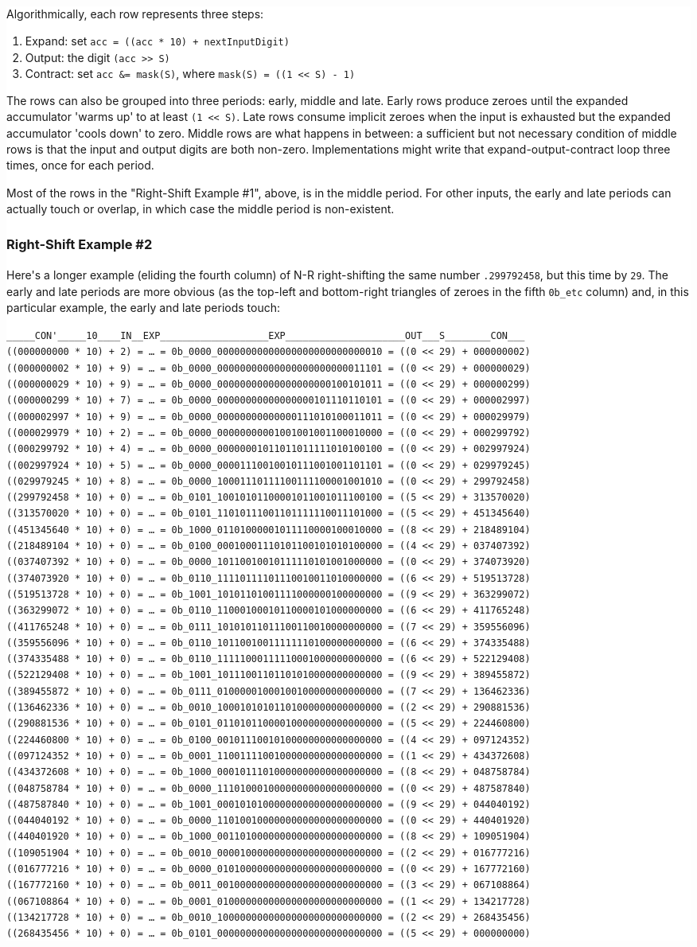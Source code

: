Algorithmically, each row represents three steps:

1. Expand: set `acc = ((acc * 10) + nextInputDigit)`
2. Output: the digit `(acc >> S)`
3. Contract: set `acc &= mask(S)`, where `mask(S) = ((1 << S) - 1)`

The rows can also be grouped into three periods: early, middle and late. Early
rows produce zeroes until the expanded accumulator 'warms up' to at least `(1
<< S)`. Late rows consume implicit zeroes when the input is exhausted but the
expanded accumulator 'cools down' to zero. Middle rows are what happens in
between: a sufficient but not necessary condition of middle rows is that the
input and output digits are both non-zero. Implementations might write that
expand-output-contract loop three times, once for each period.

Most of the rows in the "Right-Shift Example #1", above, is in the middle
period. For other inputs, the early and late periods can actually touch or
overlap, in which case the middle period is non-existent.


### Right-Shift Example #2

Here's a longer example (eliding the fourth column) of N-R right-shifting the
same number `.299792458`, but this time by `29`. The early and late periods are
more obvious (as the top-left and bottom-right triangles of zeroes in the fifth
`0b_etc` column) and, in this particular example, the early and late periods
touch:

    _____CON'_____10____IN__EXP___________________EXP_____________________OUT___S________CON___
    ((000000000 * 10) + 2) = … = 0b_0000_00000000000000000000000000010 = ((0 << 29) + 000000002)
    ((000000002 * 10) + 9) = … = 0b_0000_00000000000000000000000011101 = ((0 << 29) + 000000029)
    ((000000029 * 10) + 9) = … = 0b_0000_00000000000000000000100101011 = ((0 << 29) + 000000299)
    ((000000299 * 10) + 7) = … = 0b_0000_00000000000000000101110110101 = ((0 << 29) + 000002997)
    ((000002997 * 10) + 9) = … = 0b_0000_00000000000000111010100011011 = ((0 << 29) + 000029979)
    ((000029979 * 10) + 2) = … = 0b_0000_00000000001001001001100010000 = ((0 << 29) + 000299792)
    ((000299792 * 10) + 4) = … = 0b_0000_00000001011011011111010100100 = ((0 << 29) + 002997924)
    ((002997924 * 10) + 5) = … = 0b_0000_00001110010010111001001101101 = ((0 << 29) + 029979245)
    ((029979245 * 10) + 8) = … = 0b_0000_10001110111100111100001001010 = ((0 << 29) + 299792458)
    ((299792458 * 10) + 0) = … = 0b_0101_10010101100001011001011100100 = ((5 << 29) + 313570020)
    ((313570020 * 10) + 0) = … = 0b_0101_11010111001101111110011101000 = ((5 << 29) + 451345640)
    ((451345640 * 10) + 0) = … = 0b_1000_01101000001011110000100010000 = ((8 << 29) + 218489104)
    ((218489104 * 10) + 0) = … = 0b_0100_00010001110101100101010100000 = ((4 << 29) + 037407392)
    ((037407392 * 10) + 0) = … = 0b_0000_10110010010111110101001000000 = ((0 << 29) + 374073920)
    ((374073920 * 10) + 0) = … = 0b_0110_11110111101110010011010000000 = ((6 << 29) + 519513728)
    ((519513728 * 10) + 0) = … = 0b_1001_10101101001111000000100000000 = ((9 << 29) + 363299072)
    ((363299072 * 10) + 0) = … = 0b_0110_11000100010110000101000000000 = ((6 << 29) + 411765248)
    ((411765248 * 10) + 0) = … = 0b_0111_10101011011100110010000000000 = ((7 << 29) + 359556096)
    ((359556096 * 10) + 0) = … = 0b_0110_10110010011111110100000000000 = ((6 << 29) + 374335488)
    ((374335488 * 10) + 0) = … = 0b_0110_11111000111110001000000000000 = ((6 << 29) + 522129408)
    ((522129408 * 10) + 0) = … = 0b_1001_10111001101101010000000000000 = ((9 << 29) + 389455872)
    ((389455872 * 10) + 0) = … = 0b_0111_01000001000100100000000000000 = ((7 << 29) + 136462336)
    ((136462336 * 10) + 0) = … = 0b_0010_10001010101101000000000000000 = ((2 << 29) + 290881536)
    ((290881536 * 10) + 0) = … = 0b_0101_01101011000010000000000000000 = ((5 << 29) + 224460800)
    ((224460800 * 10) + 0) = … = 0b_0100_00101110010100000000000000000 = ((4 << 29) + 097124352)
    ((097124352 * 10) + 0) = … = 0b_0001_11001111001000000000000000000 = ((1 << 29) + 434372608)
    ((434372608 * 10) + 0) = … = 0b_1000_00010111010000000000000000000 = ((8 << 29) + 048758784)
    ((048758784 * 10) + 0) = … = 0b_0000_11101000100000000000000000000 = ((0 << 29) + 487587840)
    ((487587840 * 10) + 0) = … = 0b_1001_00010101000000000000000000000 = ((9 << 29) + 044040192)
    ((044040192 * 10) + 0) = … = 0b_0000_11010010000000000000000000000 = ((0 << 29) + 440401920)
    ((440401920 * 10) + 0) = … = 0b_1000_00110100000000000000000000000 = ((8 << 29) + 109051904)
    ((109051904 * 10) + 0) = … = 0b_0010_00001000000000000000000000000 = ((2 << 29) + 016777216)
    ((016777216 * 10) + 0) = … = 0b_0000_01010000000000000000000000000 = ((0 << 29) + 167772160)
    ((167772160 * 10) + 0) = … = 0b_0011_00100000000000000000000000000 = ((3 << 29) + 067108864)
    ((067108864 * 10) + 0) = … = 0b_0001_01000000000000000000000000000 = ((1 << 29) + 134217728)
    ((134217728 * 10) + 0) = … = 0b_0010_10000000000000000000000000000 = ((2 << 29) + 268435456)
    ((268435456 * 10) + 0) = … = 0b_0101_00000000000000000000000000000 = ((5 << 29) + 000000000)
